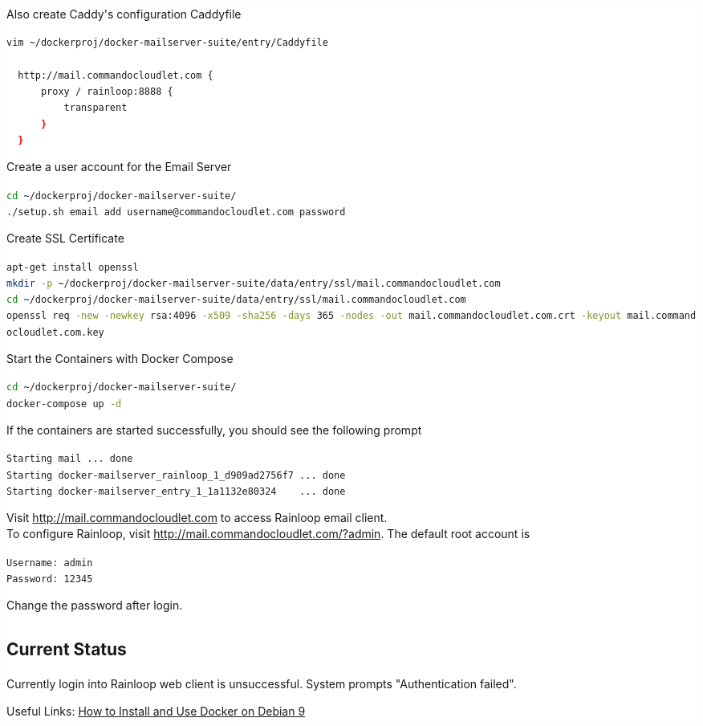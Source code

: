 Also create Caddy's configuration Caddyfile
```bash
vim ~/dockerproj/docker-mailserver-suite/entry/Caddyfile

  http://mail.commandocloudlet.com {
      proxy / rainloop:8888 {
          transparent
      }
  }
```

Create a user account for the Email Server
```bash
cd ~/dockerproj/docker-mailserver-suite/
./setup.sh email add username@commandocloudlet.com password
```

Create SSL Certificate
```bash
apt-get install openssl
mkdir -p ~/dockerproj/docker-mailserver-suite/data/entry/ssl/mail.commandocloudlet.com
cd ~/dockerproj/docker-mailserver-suite/data/entry/ssl/mail.commandocloudlet.com
openssl req -new -newkey rsa:4096 -x509 -sha256 -days 365 -nodes -out mail.commandocloudlet.com.crt -keyout mail.commandocloudlet.com.key
```

Start the Containers with Docker Compose
```bash
cd ~/dockerproj/docker-mailserver-suite/
docker-compose up -d
```

If the containers are started successfully, you should see the following prompt
```bash
Starting mail ... done
Starting docker-mailserver_rainloop_1_d909ad2756f7 ... done
Starting docker-mailserver_entry_1_1a1132e80324    ... done
```

Visit http://mail.commandocloudlet.com to access Rainloop email client.  
To configure Rainloop, visit http://mail.commandocloudlet.com/?admin.
The default root account is
```
Username: admin
Password: 12345
```
Change the password after login.

## Current Status
Currently login into Rainloop web client is unsuccessful.
System prompts "Authentication failed".

Useful Links:
[How to Install and Use Docker on Debian 9](https://www.digitalocean.com/community/tutorials/how-to-install-and-use-docker-on-debian-9)
